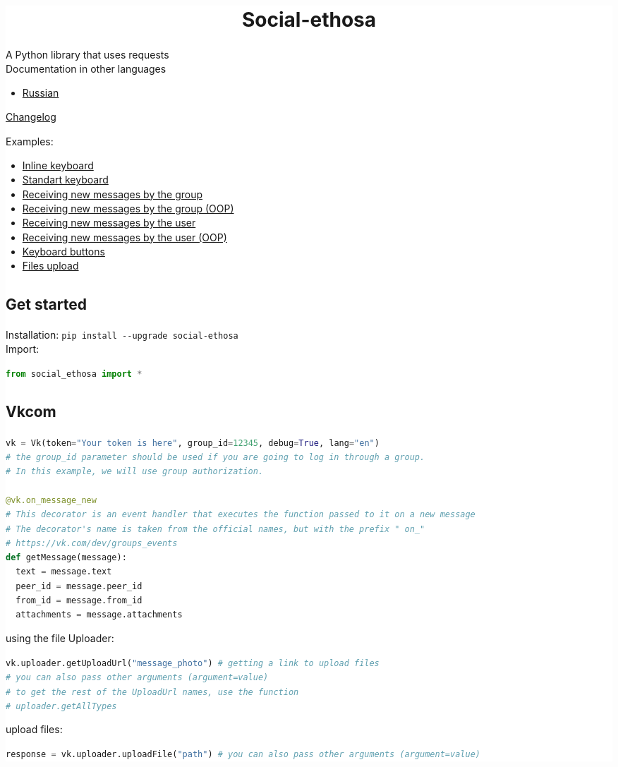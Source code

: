 <h1 align="center">Social-ethosa</h1>

A Python library that uses requests  
Documentation in other languages
- [Russian](https://github.com/Ethosa/social_ethosa/blob/master/README_RU.md)

[Changelog](https://github.com/Ethosa/social_ethosa/blob/master/ChangeLog.md)

Examples:
- [Inline keyboard](https://github.com/Ethosa/social_ethosa/tree/master/examples/keyboard_inline.py)
- [Standart keyboard](https://github.com/Ethosa/social_ethosa/tree/master/examples/keyboard_standart.py)
- [Receiving new messages by the group](https://github.com/Ethosa/social_ethosa/tree/master/examples/group_messages.py)
- [Receiving new messages by the group (OOP)](https://github.com/Ethosa/social_ethosa/tree/master/examples/group_messages_oop.py)
- [Receiving new messages by the user](https://github.com/Ethosa/social_ethosa/tree/master/examples/user_messages.py)
- [Receiving new messages by the user (OOP)](https://github.com/Ethosa/social_ethosa/tree/master/examples/user_messages_oop.py)
- [Keyboard buttons](https://github.com/Ethosa/social_ethosa/blob/master/examples/buttons.py)
- [Files upload](https://github.com/Ethosa/social_ethosa/blob/master/examples/uploadFilesVk.py)

## Get started
Installation: `pip install --upgrade social-ethosa`  
Import:
```python
from social_ethosa import *
```

## Vkcom
```python
vk = Vk(token="Your token is here", group_id=12345, debug=True, lang="en")
# the group_id parameter should be used if you are going to log in through a group.
# In this example, we will use group authorization.

@vk.on_message_new
# This decorator is an event handler that executes the function passed to it on a new message
# The decorator's name is taken from the official names, but with the prefix " on_"
# https://vk.com/dev/groups_events
def getMessage(message):
  text = message.text
  peer_id = message.peer_id
  from_id = message.from_id
  attachments = message.attachments
```

using the file Uploader:
```python
vk.uploader.getUploadUrl("message_photo") # getting a link to upload files
# you can also pass other arguments (argument=value)
# to get the rest of the UploadUrl names, use the function
# uploader.getAllTypes
```
upload files:
```python
response = vk.uploader.uploadFile("path") # you can also pass other arguments (argument=value)
```
